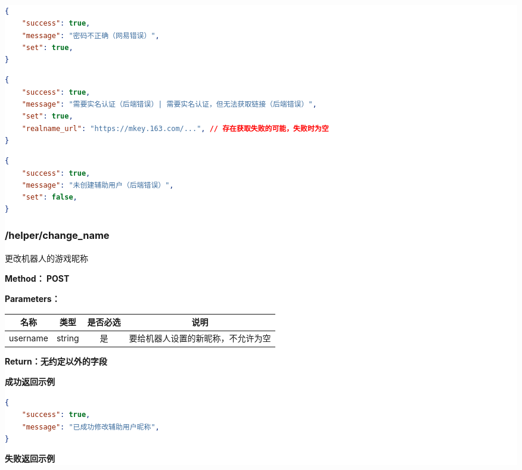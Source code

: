 ```json
{
    "success": true,
    "message": "密码不正确（网易错误）",
    "set": true,
}
```



```json
{
    "success": true,
    "message": "需要实名认证（后端错误）| 需要实名认证，但无法获取链接（后端错误）",
    "set": true,
    "realname_url": "https://mkey.163.com/...", // 存在获取失败的可能，失败时为空
}
```



```json
{
    "success": true,
    "message": "未创建辅助用户（后端错误）",
    "set": false,
}
```



### /helper/change_name

更改机器人的游戏昵称



**Method： POST**

**Parameters：**

|   名称   |  类型  | 是否必选 |                说明                |
| :------: | :----: | :------: | :--------------------------------: |
| username | string |    是    | 要给机器人设置的新昵称，不允许为空 |

**Return：无约定以外的字段**



**成功返回示例**

``````json
{
    "success": true,
    "message": "已成功修改辅助用户昵称",
}
``````



**失败返回示例**
